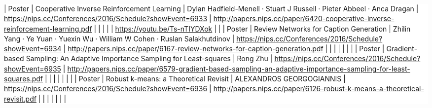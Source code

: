 | Poster                         | Cooperative Inverse Reinforcement Learning                                                                                     | Dylan Hadfield-Menell · Stuart J Russell · Pieter Abbeel · Anca Dragan                                                                                                                                                                                                                                                                 | https://nips.cc/Conferences/2016/Schedule?showEvent=6933 | http://papers.nips.cc/paper/6420-cooperative-inverse-reinforcement-learning.pdf                                                                                 |                                                                                                 |                                                                                          |                                                                                          |                                                               | https://youtu.be/Ts-nTIYDXok                                                                |                                                             | 
| Poster                         | Review Networks for Caption Generation                                                                                         | Zhilin Yang · Ye Yuan · Yuexin Wu · William W Cohen · Ruslan Salakhutdinov                                                                                                                                                                                                                                                             | https://nips.cc/Conferences/2016/Schedule?showEvent=6934 | http://papers.nips.cc/paper/6167-review-networks-for-caption-generation.pdf                                                                                     |                                                                                                 |                                                                                          |                                                                                          |                                                               |                                                                                             |                                                             | 
| Poster                         | Gradient-based Sampling: An Adaptive Importance Sampling for Least-squares                                                     | Rong Zhu                                                                                                                                                                                                                                                                                                                               | https://nips.cc/Conferences/2016/Schedule?showEvent=6935 | http://papers.nips.cc/paper/6579-gradient-based-sampling-an-adaptive-importance-sampling-for-least-squares.pdf                                                  |                                                                                                 |                                                                                          |                                                                                          |                                                               |                                                                                             |                                                             | 
| Poster                         | Robust k-means: a Theoretical Revisit                                                                                          | ALEXANDROS GEORGOGIANNIS                                                                                                                                                                                                                                                                                                               | https://nips.cc/Conferences/2016/Schedule?showEvent=6936 | http://papers.nips.cc/paper/6126-robust-k-means-a-theoretical-revisit.pdf                                                                                       |                                                                                                 |                                                                                          |                                                                                          |                                                               |                                                                                             |                                                             | 